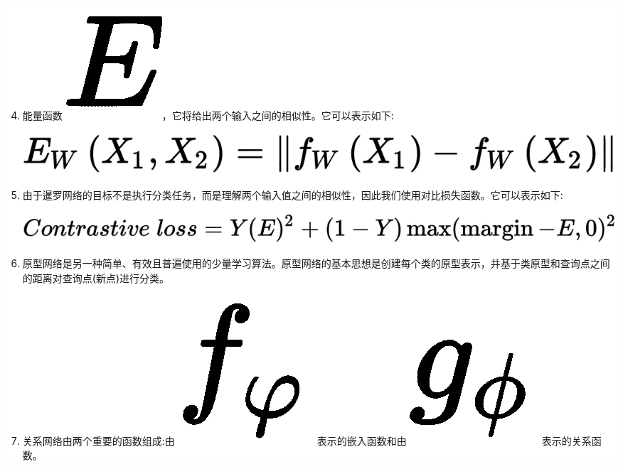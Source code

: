 4.  能量函数![](img/94ce18a5-9eb9-4e23-b8e5-3fbf3905d9ba.png)，它将给出两个输入之间的相似性。它可以表示如下:

    ![](img/31107e05-9bbf-4a23-8411-3700f468bb4d.png)

5.  由于暹罗网络的目标不是执行分类任务，而是理解两个输入值之间的相似性，因此我们使用对比损失函数。它可以表示如下:

    ![](img/7f260d60-d456-43c2-8b8c-0933b522ec98.png)

6.  原型网络是另一种简单、有效且普遍使用的少量学习算法。原型网络的基本思想是创建每个类的原型表示，并基于类原型和查询点之间的距离对查询点(新点)进行分类。

7.  关系网络由两个重要的函数组成:由![](img/a82c6d54-9d40-4f2d-ad3f-20cce11d148e.png)表示的嵌入函数和由![](img/326bb923-f76d-4493-842b-c4a07d54f7e4.png)表示的关系函数。